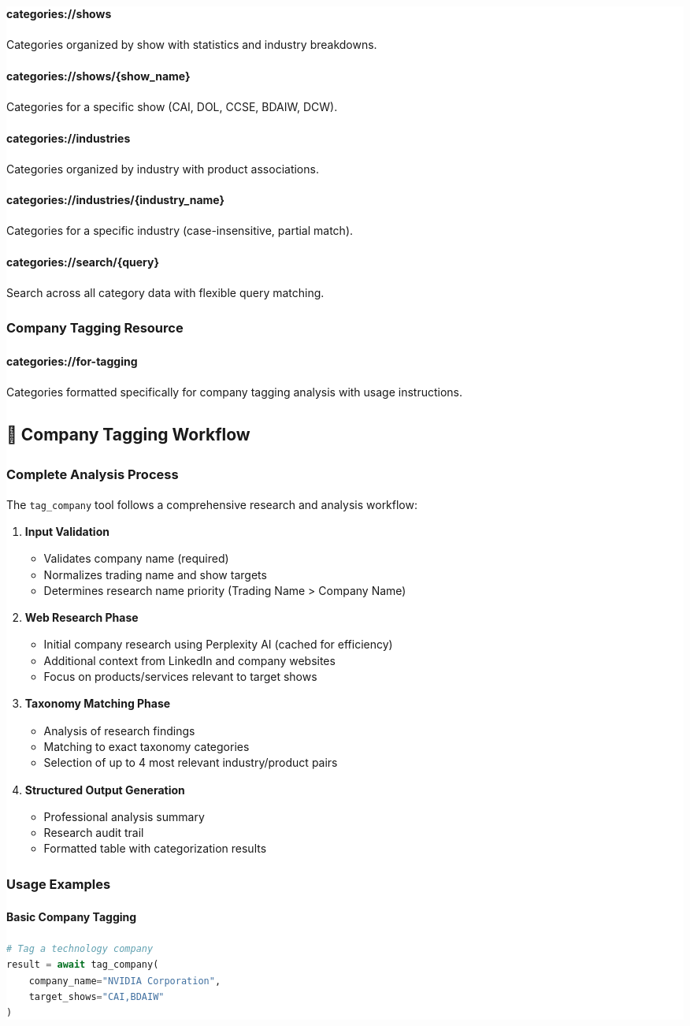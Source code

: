 #### **categories://shows**
Categories organized by show with statistics and industry breakdowns.

#### **categories://shows/{show_name}**
Categories for a specific show (CAI, DOL, CCSE, BDAIW, DCW).

#### **categories://industries**
Categories organized by industry with product associations.

#### **categories://industries/{industry_name}**
Categories for a specific industry (case-insensitive, partial match).

#### **categories://search/{query}**
Search across all category data with flexible query matching.

### **Company Tagging Resource**

#### **categories://for-tagging**
Categories formatted specifically for company tagging analysis with usage instructions.

## 🎯 Company Tagging Workflow

### **Complete Analysis Process**

The `tag_company` tool follows a comprehensive research and analysis workflow:

1. **Input Validation**
   - Validates company name (required)
   - Normalizes trading name and show targets
   - Determines research name priority (Trading Name > Company Name)

2. **Web Research Phase**
   - Initial company research using Perplexity AI (cached for efficiency)
   - Additional context from LinkedIn and company websites
   - Focus on products/services relevant to target shows

3. **Taxonomy Matching Phase**
   - Analysis of research findings
   - Matching to exact taxonomy categories
   - Selection of up to 4 most relevant industry/product pairs

4. **Structured Output Generation**
   - Professional analysis summary
   - Research audit trail
   - Formatted table with categorization results

### **Usage Examples**

#### **Basic Company Tagging**
```python
# Tag a technology company
result = await tag_company(
    company_name="NVIDIA Corporation",
    target_shows="CAI,BDAIW"
)
```
